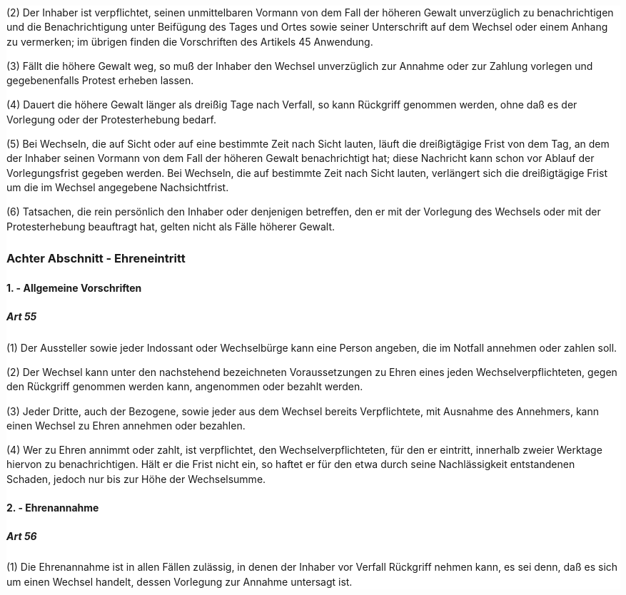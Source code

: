 (2) Der Inhaber ist verpflichtet, seinen unmittelbaren Vormann von dem
Fall der höheren Gewalt unverzüglich zu benachrichtigen und die
Benachrichtigung unter Beifügung des Tages und Ortes sowie seiner
Unterschrift auf dem Wechsel oder einem Anhang zu vermerken; im
übrigen finden die Vorschriften des Artikels 45 Anwendung.

(3) Fällt die höhere Gewalt weg, so muß der Inhaber den Wechsel
unverzüglich zur Annahme oder zur Zahlung vorlegen und gegebenenfalls
Protest erheben lassen.

(4) Dauert die höhere Gewalt länger als dreißig Tage nach Verfall, so
kann Rückgriff genommen werden, ohne daß es der Vorlegung oder der
Protesterhebung bedarf.

(5) Bei Wechseln, die auf Sicht oder auf eine bestimmte Zeit nach
Sicht lauten, läuft die dreißigtägige Frist von dem Tag, an dem der
Inhaber seinen Vormann von dem Fall der höheren Gewalt benachrichtigt
hat; diese Nachricht kann schon vor Ablauf der Vorlegungsfrist gegeben
werden. Bei Wechseln, die auf bestimmte Zeit nach Sicht lauten,
verlängert sich die dreißigtägige Frist um die im Wechsel angegebene
Nachsichtfrist.

(6) Tatsachen, die rein persönlich den Inhaber oder denjenigen
betreffen, den er mit der Vorlegung des Wechsels oder mit der
Protesterhebung beauftragt hat, gelten nicht als Fälle höherer Gewalt.

### Achter Abschnitt - Ehreneintritt

#### 1. - Allgemeine Vorschriften

##### Art 55

(1) Der Aussteller sowie jeder Indossant oder Wechselbürge kann eine
Person angeben, die im Notfall annehmen oder zahlen soll.

(2) Der Wechsel kann unter den nachstehend bezeichneten
Voraussetzungen zu Ehren eines jeden Wechselverpflichteten, gegen den
Rückgriff genommen werden kann, angenommen oder bezahlt werden.

(3) Jeder Dritte, auch der Bezogene, sowie jeder aus dem Wechsel
bereits Verpflichtete, mit Ausnahme des Annehmers, kann einen Wechsel
zu Ehren annehmen oder bezahlen.

(4) Wer zu Ehren annimmt oder zahlt, ist verpflichtet, den
Wechselverpflichteten, für den er eintritt, innerhalb zweier Werktage
hiervon zu benachrichtigen. Hält er die Frist nicht ein, so haftet er
für den etwa durch seine Nachlässigkeit entstandenen Schaden, jedoch
nur bis zur Höhe der Wechselsumme.

#### 2. - Ehrenannahme

##### Art 56

(1) Die Ehrenannahme ist in allen Fällen zulässig, in denen der
Inhaber vor Verfall Rückgriff nehmen kann, es sei denn, daß es sich um
einen Wechsel handelt, dessen Vorlegung zur Annahme untersagt ist.
